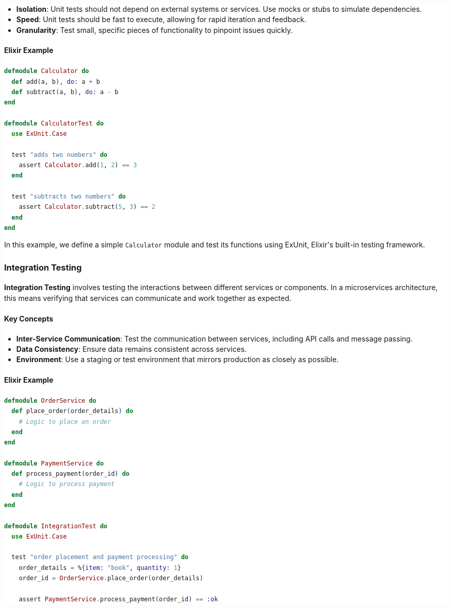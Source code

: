 - **Isolation**: Unit tests should not depend on external systems or services. Use mocks or stubs to simulate dependencies.
- **Speed**: Unit tests should be fast to execute, allowing for rapid iteration and feedback.
- **Granularity**: Test small, specific pieces of functionality to pinpoint issues quickly.

#### Elixir Example

```elixir
defmodule Calculator do
  def add(a, b), do: a + b
  def subtract(a, b), do: a - b
end

defmodule CalculatorTest do
  use ExUnit.Case

  test "adds two numbers" do
    assert Calculator.add(1, 2) == 3
  end

  test "subtracts two numbers" do
    assert Calculator.subtract(5, 3) == 2
  end
end
```

In this example, we define a simple `Calculator` module and test its functions using ExUnit, Elixir's built-in testing framework.

### Integration Testing

**Integration Testing** involves testing the interactions between different services or components. In a microservices architecture, this means verifying that services can communicate and work together as expected.

#### Key Concepts

- **Inter-Service Communication**: Test the communication between services, including API calls and message passing.
- **Data Consistency**: Ensure data remains consistent across services.
- **Environment**: Use a staging or test environment that mirrors production as closely as possible.

#### Elixir Example

```elixir
defmodule OrderService do
  def place_order(order_details) do
    # Logic to place an order
  end
end

defmodule PaymentService do
  def process_payment(order_id) do
    # Logic to process payment
  end
end

defmodule IntegrationTest do
  use ExUnit.Case

  test "order placement and payment processing" do
    order_details = %{item: "book", quantity: 1}
    order_id = OrderService.place_order(order_details)

    assert PaymentService.process_payment(order_id) == :ok
```